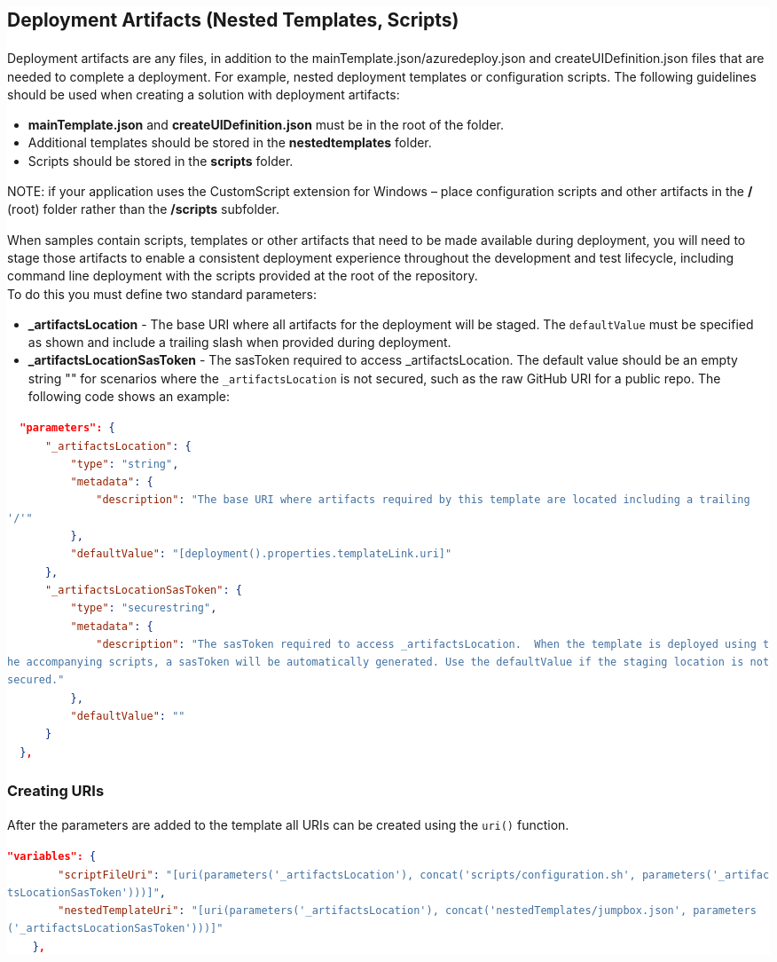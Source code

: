 ## Deployment Artifacts (Nested Templates, Scripts)
Deployment artifacts are any files, in addition to the mainTemplate.json/azuredeploy.json and createUIDefinition.json files that are needed to complete a deployment.  For example, nested deployment templates or configuration scripts.  The following guidelines should be used when creating a solution with deployment artifacts:

*	**mainTemplate.json** and **createUIDefinition.json** must be in the root of the folder.  
* Additional templates should be stored in the **nestedtemplates** folder.
* Scripts should be stored in the **scripts** folder. 

NOTE: if your application uses the CustomScript extension for Windows – place configuration scripts and other artifacts in the **/** (root) folder rather than the **/scripts** subfolder.  

When samples contain scripts, templates or other artifacts that need to be made available during deployment, you will need to stage those artifacts to enable a consistent deployment experience throughout the development and test lifecycle, including command line deployment with the scripts provided at the root of the repository.  
To do this you must define two standard parameters:
  *	**_artifactsLocation** - The base URI where all artifacts for the deployment will be staged.  The `defaultValue` must be specified as shown and include a trailing slash when provided during deployment. 
  *	**_artifactsLocationSasToken** - The sasToken required to access _artifactsLocation. The default value should be an empty string "" for scenarios where the `_artifactsLocation` is not secured, such as the raw GitHub URI for a public repo.
The following code shows an example:
```json
  "parameters": {
      "_artifactsLocation": {
          "type": "string",
          "metadata": {
              "description": "The base URI where artifacts required by this template are located including a trailing '/'"
          },
          "defaultValue": "[deployment().properties.templateLink.uri]"
      },
      "_artifactsLocationSasToken": {
          "type": "securestring",
          "metadata": {
              "description": "The sasToken required to access _artifactsLocation.  When the template is deployed using the accompanying scripts, a sasToken will be automatically generated. Use the defaultValue if the staging location is not secured."
          },
          "defaultValue": ""
      }
  },
```
### Creating URIs
After the parameters are added to the template all URIs can be created using the `uri()` function.
```json
"variables": {
        "scriptFileUri": "[uri(parameters('_artifactsLocation'), concat('scripts/configuration.sh', parameters('_artifactsLocationSasToken')))]",
        "nestedTemplateUri": "[uri(parameters('_artifactsLocation'), concat('nestedTemplates/jumpbox.json', parameters('_artifactsLocationSasToken')))]"
    },
```
